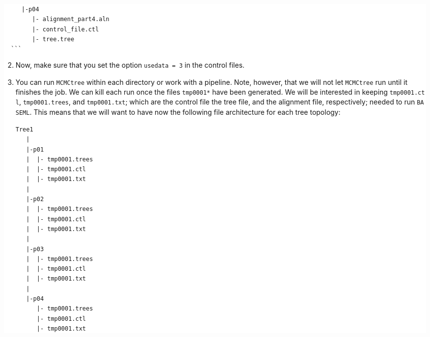 	     |-p04 
	        |- alignment_part4.aln
	        |- control_file.ctl 
	        |- tree.tree
	  ```
   2) Now, make sure that you set the option `usedata = 3` in the control files.   
   3) You can run `MCMCtree` within each directory or work with a pipeline. Note, however, that we will not let 
      `MCMCtree` run until it finishes the job. We can kill each run once the files `tmp0001*` have been 
	  generated. We will be interested in keeping `tmp0001.ctl`, `tmp0001.trees`, and `tmp0001.txt`; which are the control file 
	  the tree file, and the alignment file, respectively; needed to run `BASEML`. This means that we will want to have now the 
	  following file architecture for each tree topology:   
	  
	  ```
	  Tree1
	     |
	     |-p01 
	     |  |- tmp0001.trees
	     |  |- tmp0001.ctl 
	     |  |- tmp0001.txt
	     |
	     |-p02 
	     |  |- tmp0001.trees
	     |  |- tmp0001.ctl 
	     |  |- tmp0001.txt
	     |
	     |-p03
	     |  |- tmp0001.trees
	     |  |- tmp0001.ctl 
	     |  |- tmp0001.txt
	     |
	     |-p04 
	        |- tmp0001.trees
	        |- tmp0001.ctl 
	        |- tmp0001.txt
	  ```
	  